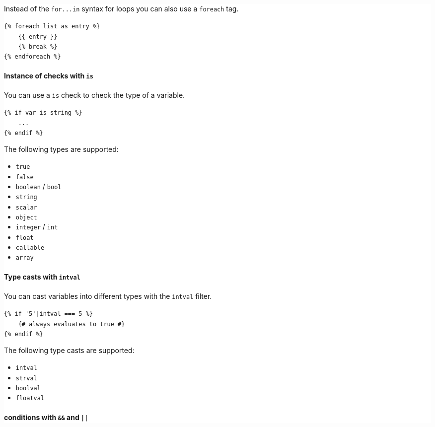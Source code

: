 Instead of the `for...in` syntax for loops you can also use a `foreach` tag.



```twig
{% foreach list as entry %}
    {{ entry }}
    {% break %}
{% endforeach %}
```



#### Instance of checks with `is`

You can use a `is` check to check the type of a variable.



```twig
{% if var is string %}
    ...
{% endif %}
```



The following types are supported:

* `true`
* `false`
* `boolean` / `bool`
* `string`
* `scalar`
* `object`
* `integer` / `int`
* `float`
* `callable`
* `array`

#### Type casts with `intval`

You can cast variables into different types with the `intval` filter.



```twig
{% if '5'|intval === 5 %}
    {# always evaluates to true #}
{% endif %}
```



The following type casts are supported:

* `intval`
* `strval`
* `boolval`
* `floatval`

#### conditions with `&&` and `||`
